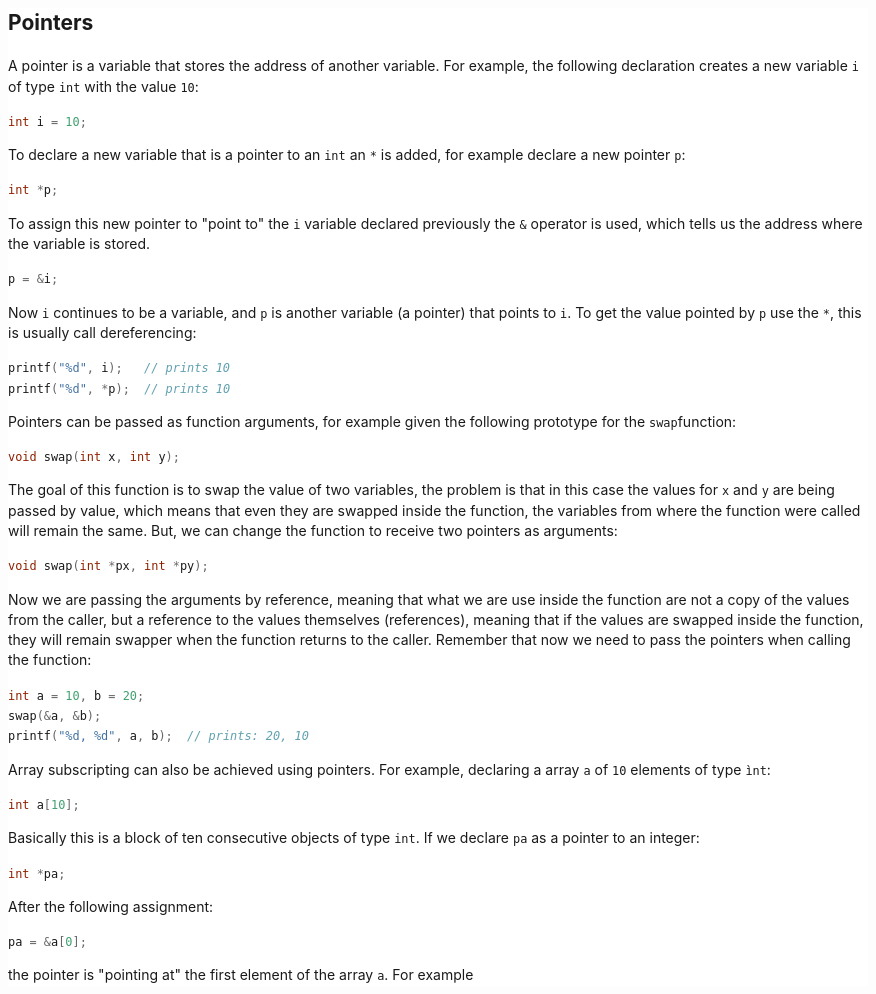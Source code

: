 
## Pointers

A pointer is a variable that stores the address of another variable.
For example, the following declaration creates a new variable `i` of
type `int` with the value `10`:
```C
int i = 10;
```
To declare a new variable that is a pointer to an `int` an `*` is added,
for example declare a new pointer `p`:
```C
int *p;
```
To assign this new pointer to "point to" the `i` variable declared previously
the `&` operator is used, which tells us the address where the variable
is stored.
```C
p = &i;
```
Now `i` continues to be a variable, and `p` is another variable (a pointer)
that points to `i`. To get the value pointed by `p` use the `*`, this is
usually call dereferencing:
```C
printf("%d", i);   // prints 10
printf("%d", *p);  // prints 10
```

Pointers can be passed as function arguments, for example given the
following prototype for the `swap`function:
```C
void swap(int x, int y);
```
The goal of this function is to swap the value of two variables, the
problem is that in this case the values for `x` and `y` are being passed
by value, which means that even they are swapped inside the function,
the variables from where the function were called will remain the same.
But, we can change the function to receive two pointers as arguments:
```C
void swap(int *px, int *py);
```
Now we are passing the arguments by reference, meaning that what we
are use inside the function are not a copy of the values from the caller,
but a reference to the values themselves (references), meaning that if
the values are swapped inside the function, they will remain swapper
when the function returns to the caller. Remember that now we need to
pass the pointers when calling the function:
```C
int a = 10, b = 20;
swap(&a, &b);
printf("%d, %d", a, b);  // prints: 20, 10
```

Array subscripting can also be achieved using pointers. For example,
declaring a array `a` of `10` elements of type `ìnt`:
```C
int a[10];
```
Basically this is a block of ten consecutive objects of type `int`. If we
declare `pa` as a pointer to an integer:
```C
int *pa;
```
After the following assignment:
```C
pa = &a[0];
```
the pointer is "pointing at" the first element of the array `a`. For example